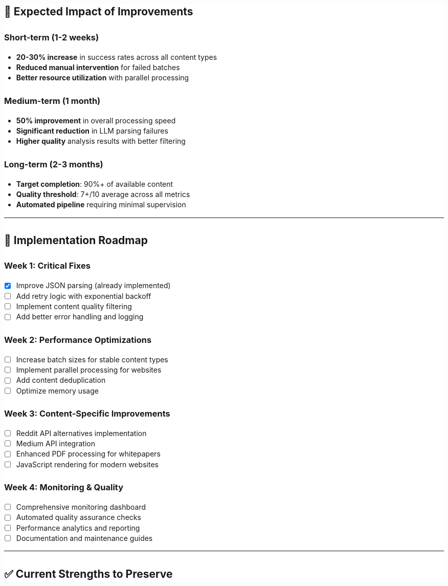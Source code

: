 
## 🎯 Expected Impact of Improvements

### **Short-term (1-2 weeks)**
- **20-30% increase** in success rates across all content types
- **Reduced manual intervention** for failed batches
- **Better resource utilization** with parallel processing

### **Medium-term (1 month)**
- **50% improvement** in overall processing speed
- **Significant reduction** in LLM parsing failures
- **Higher quality** analysis results with better filtering

### **Long-term (2-3 months)**
- **Target completion**: 90%+ of available content
- **Quality threshold**: 7+/10 average across all metrics
- **Automated pipeline** requiring minimal supervision

---

## 🔄 Implementation Roadmap

### **Week 1**: Critical Fixes
- [x] Improve JSON parsing (already implemented)
- [ ] Add retry logic with exponential backoff
- [ ] Implement content quality filtering
- [ ] Add better error handling and logging

### **Week 2**: Performance Optimizations  
- [ ] Increase batch sizes for stable content types
- [ ] Implement parallel processing for websites
- [ ] Add content deduplication
- [ ] Optimize memory usage

### **Week 3**: Content-Specific Improvements
- [ ] Reddit API alternatives implementation
- [ ] Medium API integration
- [ ] Enhanced PDF processing for whitepapers
- [ ] JavaScript rendering for modern websites

### **Week 4**: Monitoring & Quality
- [ ] Comprehensive monitoring dashboard
- [ ] Automated quality assurance checks
- [ ] Performance analytics and reporting
- [ ] Documentation and maintenance guides

---

## ✅ Current Strengths to Preserve
